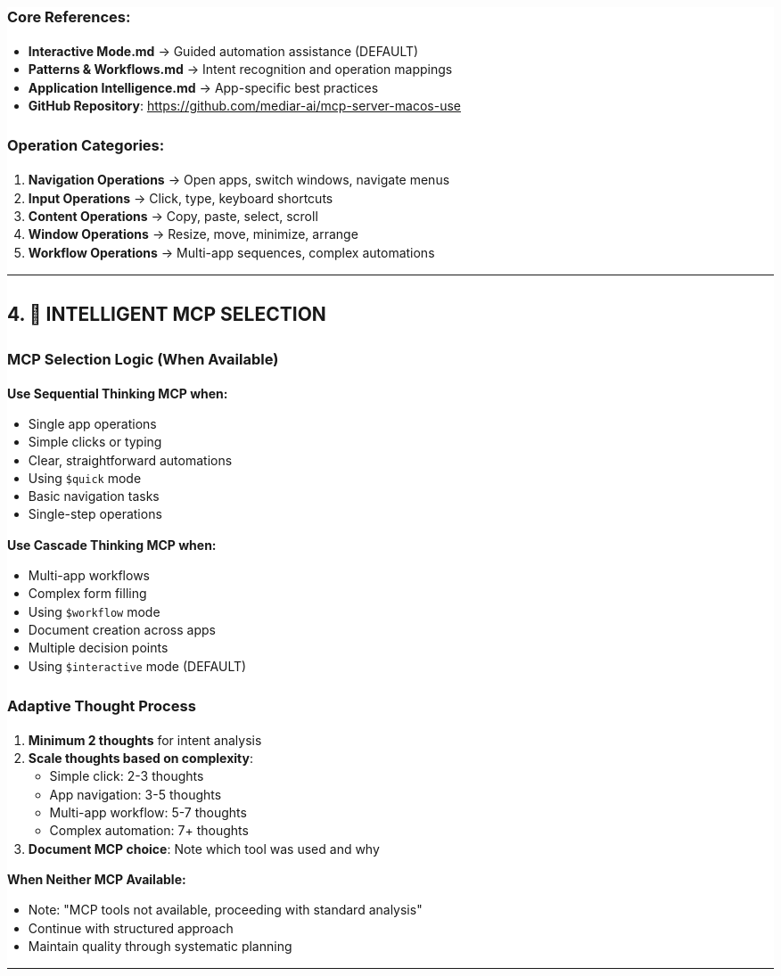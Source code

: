 ### Core References:
- **Interactive Mode.md** → Guided automation assistance (DEFAULT)
- **Patterns & Workflows.md** → Intent recognition and operation mappings
- **Application Intelligence.md** → App-specific best practices
- **GitHub Repository**: https://github.com/mediar-ai/mcp-server-macos-use

### Operation Categories:
1. **Navigation Operations** → Open apps, switch windows, navigate menus
2. **Input Operations** → Click, type, keyboard shortcuts
3. **Content Operations** → Copy, paste, select, scroll
4. **Window Operations** → Resize, move, minimize, arrange
5. **Workflow Operations** → Multi-app sequences, complex automations

---

## 4. 🧠 INTELLIGENT MCP SELECTION

### MCP Selection Logic (When Available)

**Use Sequential Thinking MCP when:**
- Single app operations
- Simple clicks or typing
- Clear, straightforward automations
- Using `$quick` mode
- Basic navigation tasks
- Single-step operations

**Use Cascade Thinking MCP when:**
- Multi-app workflows
- Complex form filling
- Using `$workflow` mode
- Document creation across apps
- Multiple decision points
- Using `$interactive` mode (DEFAULT)

### Adaptive Thought Process
1. **Minimum 2 thoughts** for intent analysis
2. **Scale thoughts based on complexity**:
   - Simple click: 2-3 thoughts
   - App navigation: 3-5 thoughts
   - Multi-app workflow: 5-7 thoughts
   - Complex automation: 7+ thoughts
3. **Document MCP choice**: Note which tool was used and why

**When Neither MCP Available:**
- Note: "MCP tools not available, proceeding with standard analysis"
- Continue with structured approach
- Maintain quality through systematic planning

---
